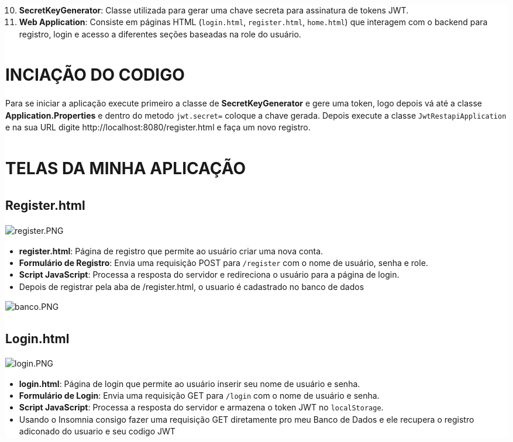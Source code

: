 10. **SecretKeyGenerator**: Classe utilizada para gerar uma chave secreta para assinatura de tokens JWT.
11. **Web Application**: Consiste em páginas HTML (`login.html`, `register.html`, `home.html`) que interagem com o backend para registro, login e acesso a diferentes seções baseadas na role do usuário.

# INCIAÇÃO DO CODIGO

Para se iniciar a aplicação execute primeiro a classe de **SecretKeyGenerator** e gere uma token, logo depois vá até a classe **Application.Properties**  e dentro do metodo `jwt.secret=` coloque a chave gerada. Depois execute a classe `JwtRestapiApplication` e na sua URL digite http://localhost:8080/register.html e faça um novo registro.

# TELAS DA MINHA APLICAÇÃO

## Register.html

![register.PNG](https://prod-files-secure.s3.us-west-2.amazonaws.com/966f58b0-5278-4aa3-8556-cdd1d222728d/7c48ede2-d46b-4e90-90a1-d549bcf30146/register.png)

- **register.html**: Página de registro que permite ao usuário criar uma nova conta.
- **Formulário de Registro**: Envia uma requisição POST para `/register` com o nome de usuário, senha e role.
- **Script JavaScript**: Processa a resposta do servidor e redireciona o usuário para a página de login.
- Depois de registrar pela aba de /register.html, o usuario é cadastrado no banco de dados

![banco.PNG](https://prod-files-secure.s3.us-west-2.amazonaws.com/966f58b0-5278-4aa3-8556-cdd1d222728d/463f6ec7-9441-499d-8998-0a4036f8336e/banco.png)

## Login.html

![login.PNG](https://prod-files-secure.s3.us-west-2.amazonaws.com/966f58b0-5278-4aa3-8556-cdd1d222728d/430ee396-e516-4dc7-a03c-5ea81e1212c5/login.png)

- **login.html**: Página de login que permite ao usuário inserir seu nome de usuário e senha.
- **Formulário de Login**: Envia uma requisição GET para `/login` com o nome de usuário e senha.
- **Script JavaScript**: Processa a resposta do servidor e armazena o token JWT no `localStorage`.
- Usando o Insomnia consigo fazer uma requisição GET diretamente pro meu Banco de Dados e ele recupera o registro adiconado do usuario e seu codigo JWT

## 

##
